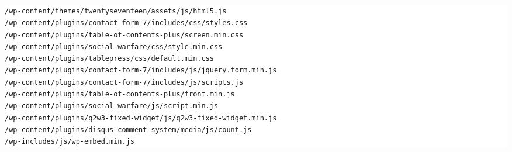```
/wp-content/themes/twentyseventeen/assets/js/html5.js
/wp-content/plugins/contact-form-7/includes/css/styles.css
/wp-content/plugins/table-of-contents-plus/screen.min.css
/wp-content/plugins/social-warfare/css/style.min.css
/wp-content/plugins/tablepress/css/default.min.css
/wp-content/plugins/contact-form-7/includes/js/jquery.form.min.js
/wp-content/plugins/contact-form-7/includes/js/scripts.js
/wp-content/plugins/table-of-contents-plus/front.min.js
/wp-content/plugins/social-warfare/js/script.min.js
/wp-content/plugins/q2w3-fixed-widget/js/q2w3-fixed-widget.min.js
/wp-content/plugins/disqus-comment-system/media/js/count.js
/wp-includes/js/wp-embed.min.js
```
